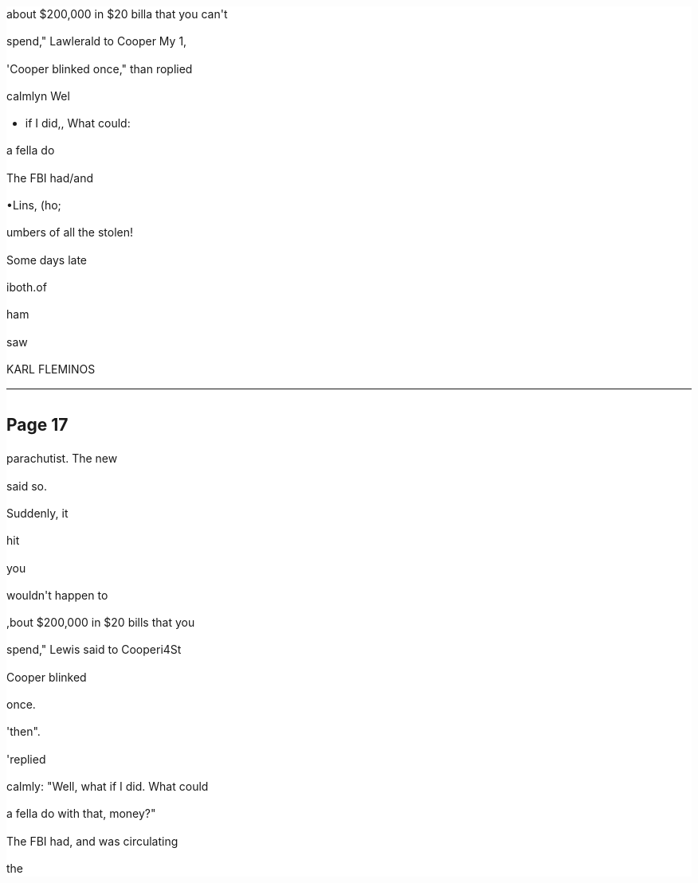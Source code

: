 about $200,000 in $20 billa that you can't

spend," Lawlerald to Cooper My 1,

'Cooper blinked once," than roplied

calmlyn Wel

+ if I did,, What could:

a fella do

The FBI had/and

•Lins, (ho;

umbers of all the stolen!

Some days late

iboth.of

ham

saw

KARL FLEMINOS

---

## Page 17

parachutist. The new

said so.

Suddenly, it

hit

you

wouldn't happen to

,bout $200,000 in $20 bills that you

spend," Lewis said to Cooperi4St

Cooper blinked

once.

'then".

'replied

calmly: "Well, what if I did. What could

a fella do with that, money?"

The FBI had, and was circulating

the
